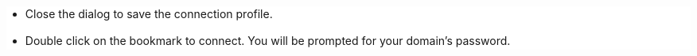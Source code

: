 -   Close the dialog to save the connection profile.

-   Double click on the bookmark to connect. You will be prompted for
    your domain’s password.
